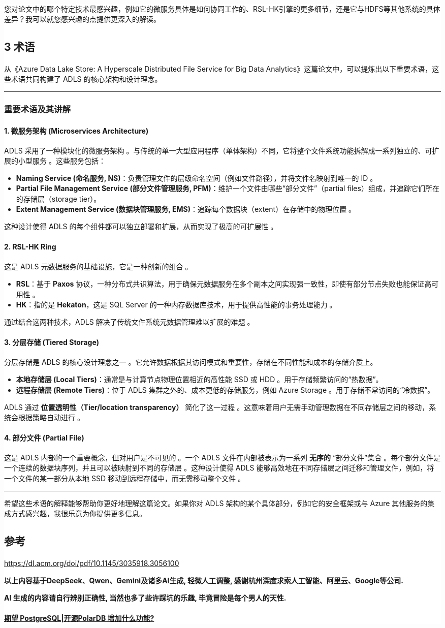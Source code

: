 您对论文中的哪个特定技术最感兴趣，例如它的微服务具体是如何协同工作的、RSL-HK引擎的更多细节，还是它与HDFS等其他系统的具体差异？我可以就您感兴趣的点提供更深入的解读。
  
## 3 术语 
  
从《Azure Data Lake Store: A Hyperscale Distributed File Service for Big Data Analytics》这篇论文中，可以提炼出以下重要术语，这些术语共同构建了 ADLS 的核心架构和设计理念。

---

### 重要术语及其讲解

#### 1. 微服务架构 (Microservices Architecture)
ADLS 采用了一种模块化的微服务架构 。与传统的单一大型应用程序（单体架构）不同，它将整个文件系统功能拆解成一系列独立的、可扩展的小型服务 。这些服务包括：

* **Naming Service (命名服务, NS)**：负责管理文件的层级命名空间（例如文件路径），并将文件名映射到唯一的 ID 。
* **Partial File Management Service (部分文件管理服务, PFM)**：维护一个文件由哪些“部分文件”（partial files）组成，并追踪它们所在的存储层（storage tier）。
* **Extent Management Service (数据块管理服务, EMS)**：追踪每个数据块（extent）在存储中的物理位置 。

这种设计使得 ADLS 的每个组件都可以独立部署和扩展，从而实现了极高的可扩展性 。

#### 2. RSL-HK Ring
这是 ADLS 元数据服务的基础设施，它是一种创新的组合 。
* **RSL**：基于 **Paxos** 协议，一种分布式共识算法，用于确保元数据服务在多个副本之间实现强一致性，即使有部分节点失败也能保证高可用性 。
* **HK**：指的是 **Hekaton**，这是 SQL Server 的一种内存数据库技术，用于提供高性能的事务处理能力 。

通过结合这两种技术，ADLS 解决了传统文件系统元数据管理难以扩展的难题 。

#### 3. 分层存储 (Tiered Storage)
分层存储是 ADLS 的核心设计理念之一 。它允许数据根据其访问模式和重要性，存储在不同性能和成本的存储介质上。
* **本地存储层 (Local Tiers)**：通常是与计算节点物理位置相近的高性能 SSD 或 HDD 。用于存储频繁访问的“热数据”。
* **远程存储层 (Remote Tiers)**：位于 ADLS 集群之外的、成本更低的存储服务，例如 Azure Storage 。用于存储不常访问的“冷数据”。

ADLS 通过 **位置透明性（Tier/location transparency）** 简化了这一过程 。这意味着用户无需手动管理数据在不同存储层之间的移动，系统会根据策略自动进行 。

#### 4. 部分文件 (Partial File)
这是 ADLS 内部的一个重要概念，但对用户是不可见的 。一个 ADLS 文件在内部被表示为一系列 **无序的** “部分文件”集合 。每个部分文件是一个连续的数据块序列，并且可以被映射到不同的存储层 。这种设计使得 ADLS 能够高效地在不同存储层之间迁移和管理文件，例如，将一个文件的某一部分从本地 SSD 移动到远程存储中，而无需移动整个文件 。

---

希望这些术语的解释能够帮助你更好地理解这篇论文。如果你对 ADLS 架构的某个具体部分，例如它的安全框架或与 Azure 其他服务的集成方式感兴趣，我很乐意为你提供更多信息。
  
## 参考        
         
https://dl.acm.org/doi/pdf/10.1145/3035918.3056100    
        
<b> 以上内容基于DeepSeek、Qwen、Gemini及诸多AI生成, 轻微人工调整, 感谢杭州深度求索人工智能、阿里云、Google等公司. </b>        
        
<b> AI 生成的内容请自行辨别正确性, 当然也多了些许踩坑的乐趣, 毕竟冒险是每个男人的天性.  </b>        
    
#### [期望 PostgreSQL|开源PolarDB 增加什么功能?](https://github.com/digoal/blog/issues/76 "269ac3d1c492e938c0191101c7238216")
  
  